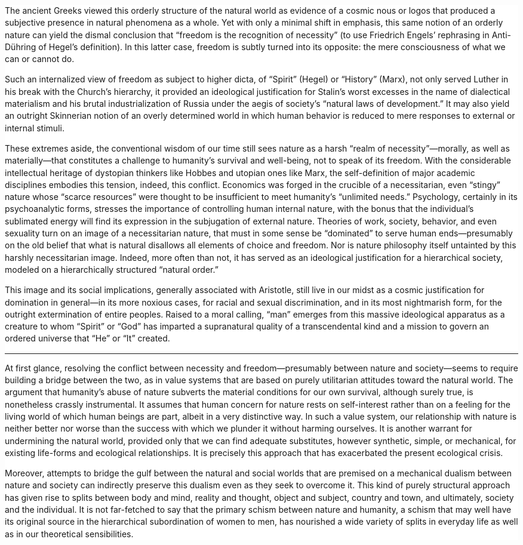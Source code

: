 The ancient Greeks viewed this orderly structure of the natural world as evidence of a cosmic nous or logos that produced a subjective presence in natural phenomena as a whole. Yet with only a minimal shift in emphasis, this same notion of an orderly nature can yield the dismal conclusion that “freedom is the recognition of necessity” (to use Friedrich Engels’ rephrasing in Anti-Dühring of Hegel’s definition). In this latter case, freedom is subtly turned into its opposite: the mere consciousness of what we can or cannot do.

Such an internalized view of freedom as subject to higher dicta, of “Spirit” (Hegel) or “History” (Marx), not only served Luther in his break with the Church’s hierarchy, it provided an ideological justification for Stalin’s worst excesses in the name of dialectical materialism and his brutal industrialization of Russia under the aegis of society’s “natural laws of development.” It may also yield an outright Skinnerian notion of an overly determined world in which human behavior is reduced to mere responses to external or internal stimuli.

These extremes aside, the conventional wisdom of our time still sees nature as a harsh “realm of necessity”—morally, as well as materially—that constitutes a challenge to humanity’s survival and well-being, not to speak of its freedom. With the considerable intellectual heritage of dystopian thinkers like Hobbes and utopian ones like Marx, the self-definition of major academic disciplines embodies this tension, indeed, this conflict. Economics was forged in the crucible of a necessitarian, even “stingy” nature whose “scarce resources” were thought to be insufficient to meet humanity’s “unlimited needs.” Psychology, certainly in its psychoanalytic forms, stresses the importance of controlling human internal nature, with the bonus that the individual’s sublimated energy will find its expression in the subjugation of external nature. Theories of work, society, behavior, and even sexuality turn on an image of a necessitarian nature, that must in some sense be “dominated” to serve human ends—presumably on the old belief that what is natural disallows all elements of choice and freedom. Nor is nature philosophy itself untainted by this harshly necessitarian image. Indeed, more often than not, it has served as an ideological justification for a hierarchical society, modeled on a hierarchically structured “natural order.”

This image and its social implications, generally associated with Aristotle, still live in our midst as a cosmic justification for domination in general—in its more noxious cases, for racial and sexual discrimination, and in its most nightmarish form, for the outright extermination of entire peoples. Raised to a moral calling, “man” emerges from this massive ideological apparatus as a creature to whom “Spirit” or “God” has imparted a supranatural quality of a transcendental kind and a mission to govern an ordered universe that “He” or “It” created.

***

At first glance, resolving the conflict between necessity and freedom—presumably between nature and society—seems to require building a bridge between the two, as in value systems that are based on purely utilitarian attitudes toward the natural world. The argument that humanity’s abuse of nature subverts the material conditions for our own survival, although surely true, is nonetheless crassly instrumental. It assumes that human concern for nature rests on self-­interest rather than on a feeling for the living world of which human beings are part, albeit in a very distinctive way. In such a value system, our relationship with nature is neither better nor worse than the success with which we plunder it without harming ourselves. It is another warrant for undermining the natural world, provided only that we can find adequate substitutes, however synthetic, simple, or mechanical, for existing life-forms and ecological relationships. It is precisely this approach that has exacerbated the present ecological crisis.

Moreover, attempts to bridge the gulf between the natural and social worlds that are premised on a mechanical dualism between nature and society can indirectly preserve this dualism even as they seek to overcome it. This kind of purely structural approach has given rise to splits between body and mind, reality and thought, object and subject, country and town, and ultimately, society and the individual. It is not far-fetched to say that the primary schism between ­nature and humanity, a schism that may well have its original source in the hierarchical subordination of women to men, has nourished a wide variety of splits in everyday life as well as in our theoretical sensibilities.


